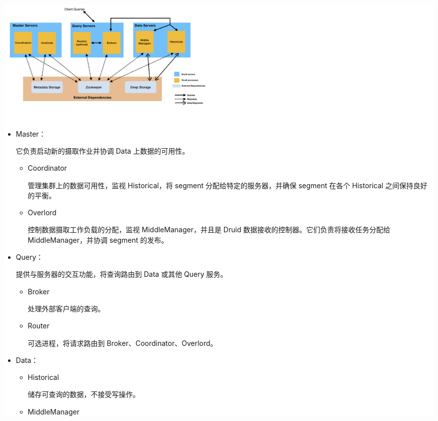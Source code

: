 <img src="Druid.assets/druid-architecture.png" alt="img" style="zoom:40%;" />

- Master：

  它负责启动新的摄取作业并协调 Data 上数据的可用性。

  - Coordinator

    管理集群上的数据可用性，监视 Historical，将 segment 分配给特定的服务器，并确保 segment 在各个 Historical 之间保持良好的平衡。

  - Overlord

    控制数据摄取工作负载的分配，监视 MiddleManager，并且是 Druid 数据接收的控制器。它们负责将接收任务分配给 MiddleManager，并协调 segment 的发布。

- Query：

  提供与服务器的交互功能，将查询路由到 Data 或其他 Query 服务。

  - Broker

    处理外部客户端的查询。

  - Router

    可选进程，将请求路由到 Broker、Coordinator、Overlord。

- Data：

  - Historical

    储存可查询的数据，不接受写操作。

  - MiddleManager
